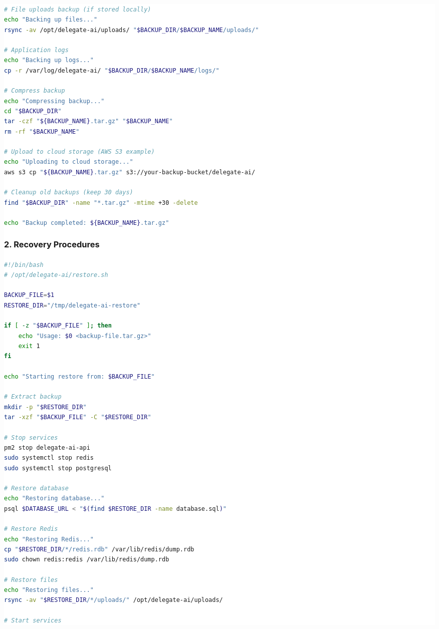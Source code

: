 ```bash
# File uploads backup (if stored locally)
echo "Backing up files..."
rsync -av /opt/delegate-ai/uploads/ "$BACKUP_DIR/$BACKUP_NAME/uploads/"

# Application logs
echo "Backing up logs..."
cp -r /var/log/delegate-ai/ "$BACKUP_DIR/$BACKUP_NAME/logs/"

# Compress backup
echo "Compressing backup..."
cd "$BACKUP_DIR"
tar -czf "${BACKUP_NAME}.tar.gz" "$BACKUP_NAME"
rm -rf "$BACKUP_NAME"

# Upload to cloud storage (AWS S3 example)
echo "Uploading to cloud storage..."
aws s3 cp "${BACKUP_NAME}.tar.gz" s3://your-backup-bucket/delegate-ai/

# Cleanup old backups (keep 30 days)
find "$BACKUP_DIR" -name "*.tar.gz" -mtime +30 -delete

echo "Backup completed: ${BACKUP_NAME}.tar.gz"
```

### 2. Recovery Procedures

```bash
#!/bin/bash
# /opt/delegate-ai/restore.sh

BACKUP_FILE=$1
RESTORE_DIR="/tmp/delegate-ai-restore"

if [ -z "$BACKUP_FILE" ]; then
    echo "Usage: $0 <backup-file.tar.gz>"
    exit 1
fi

echo "Starting restore from: $BACKUP_FILE"

# Extract backup
mkdir -p "$RESTORE_DIR"
tar -xzf "$BACKUP_FILE" -C "$RESTORE_DIR"

# Stop services
pm2 stop delegate-ai-api
sudo systemctl stop redis
sudo systemctl stop postgresql

# Restore database
echo "Restoring database..."
psql $DATABASE_URL < "$(find $RESTORE_DIR -name database.sql)"

# Restore Redis
echo "Restoring Redis..."
cp "$RESTORE_DIR/*/redis.rdb" /var/lib/redis/dump.rdb
sudo chown redis:redis /var/lib/redis/dump.rdb

# Restore files
echo "Restoring files..."
rsync -av "$RESTORE_DIR/*/uploads/" /opt/delegate-ai/uploads/

# Start services
```